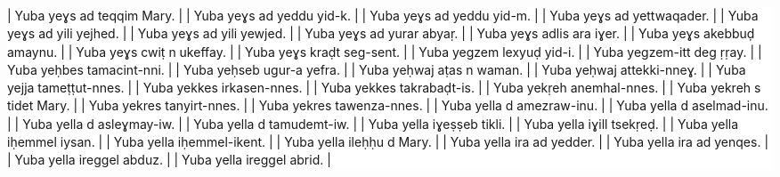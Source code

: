 | Yuba yeɣs ad teqqim Mary. |
| Yuba yeɣs ad yeddu yid-k. |
| Yuba yeɣs ad yeddu yid-m. |
| Yuba yeɣs ad yettwaqader. |
| Yuba yeɣs ad yili yejhed. |
| Yuba yeɣs ad yili yewjed. |
| Yuba yeɣs ad yurar abyaṛ. |
| Yuba yeɣs adlis ara iɣer. |
| Yuba yeɣs akebbuḍ amaynu. |
| Yuba yeɣs cwiṭ n ukeffay. |
| Yuba yeɣs kraḍt seg-sent. |
| Yuba yegzem lexyuḍ yid-i. |
| Yuba yegzem-itt deg ṛṛay. |
| Yuba yeḥbes tamacint-nni. |
| Yuba yeḥseb ugur-a yefra. |
| Yuba yeḥwaj aṭas n waman. |
| Yuba yeḥwaj attekki-nneɣ. |
| Yuba yejja tameṭṭut-nnes. |
| Yuba yekkes irkasen-nnes. |
| Yuba yekkes takrabaḍt-is. |
| Yuba yekṛeh anemhal-nnes. |
| Yuba yekreh s tidet Mary. |
| Yuba yekres tanyirt-nnes. |
| Yuba yekres tawenza-nnes. |
| Yuba yella d amezraw-inu. |
| Yuba yella d aselmad-inu. |
| Yuba yella d asleɣmay-iw. |
| Yuba yella d tamudemt-iw. |
| Yuba yella iɣeṣṣeb tikli. |
| Yuba yella iɣill tsekṛeḍ. |
| Yuba yella iḥemmel iysan. |
| Yuba yella iḥemmel-ikent. |
| Yuba yella ileḥḥu d Mary. |
| Yuba yella ira ad yedder. |
| Yuba yella ira ad yenqes. |
| Yuba yella ireggel abduz. |
| Yuba yella ireggel abrid. |